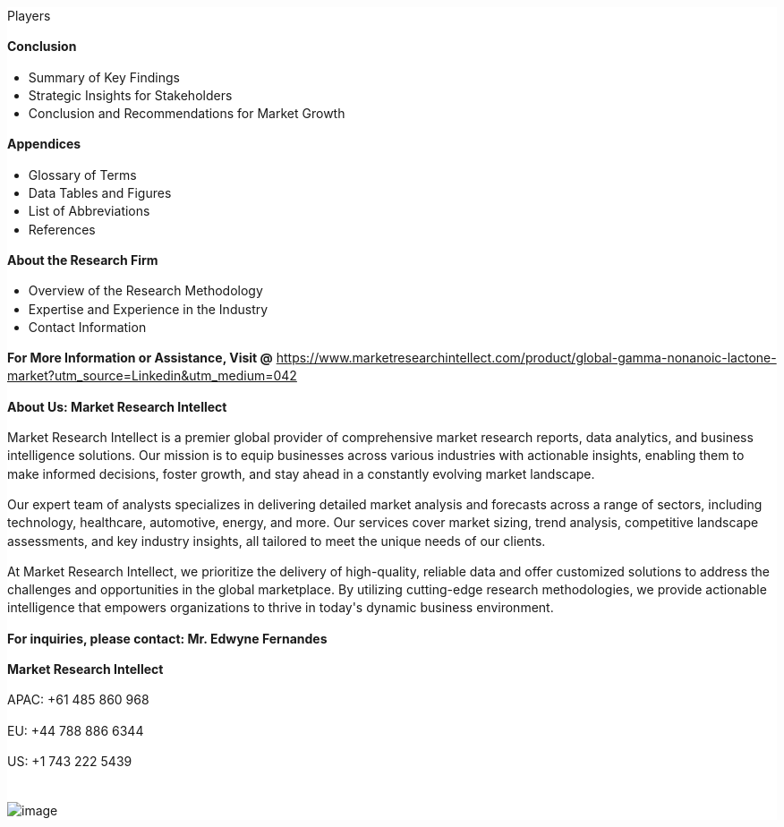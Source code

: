 Players</li></ul><p><strong>Conclusion</strong></p><ul><li>Summary of Key Findings</li><li>Strategic Insights for Stakeholders</li><li>Conclusion and Recommendations for Market Growth</li></ul><p><strong>Appendices</strong></p><ul><li>Glossary of Terms</li><li>Data Tables and Figures</li><li>List of Abbreviations</li><li>References</li></ul><p><strong>About the Research Firm</strong></p><ul><li>Overview of the Research Methodology</li><li>Expertise and Experience in the Industry</li><li>Contact Information</li></ul></div><div class="article-main__content" data-test-id="publishing-text-block"><p><span class="font-[700]"><strong>For More Information or Assistance, Visit @</strong>&nbsp;<a href="https://www.marketresearchintellect.com/product/global-gamma-nonanoic-lactone-market?utm_source=Linkedin&utm_medium=042">https://www.marketresearchintellect.com/product/global-gamma-nonanoic-lactone-market?utm_source=Linkedin&utm_medium=042</a></span></p><p><strong>About Us: Market Research Intellect</strong></p><p>Market Research Intellect is a premier global provider of comprehensive market research reports, data analytics, and business intelligence solutions. Our mission is to equip businesses across various industries with actionable insights, enabling them to make informed decisions, foster growth, and stay ahead in a constantly evolving market landscape.</p><p>Our expert team of analysts specializes in delivering detailed market analysis and forecasts across a range of sectors, including technology, healthcare, automotive, energy, and more. Our services cover market sizing, trend analysis, competitive landscape assessments, and key industry insights, all tailored to meet the unique needs of our clients.</p><p>At Market Research Intellect, we prioritize the delivery of high-quality, reliable data and offer customized solutions to address the challenges and opportunities in the global marketplace. By utilizing cutting-edge research methodologies, we provide actionable intelligence that empowers organizations to thrive in today's dynamic business environment.</p><p><strong>For inquiries, please contact: Mr. Edwyne Fernandes</strong></p><p><strong>Market Research Intellect</strong></p><p>APAC: +61 485 860 968</p><p>EU: +44 788 886 6344</p><p>US: +1 743 222 5439</p></div><div class="article-main__content" data-test-id="publishing-text-block">&nbsp;</div>
![image](https://github.com/user-attachments/assets/2ddaa1a2-7ad8-4d2a-a96b-67f6a5802182)
